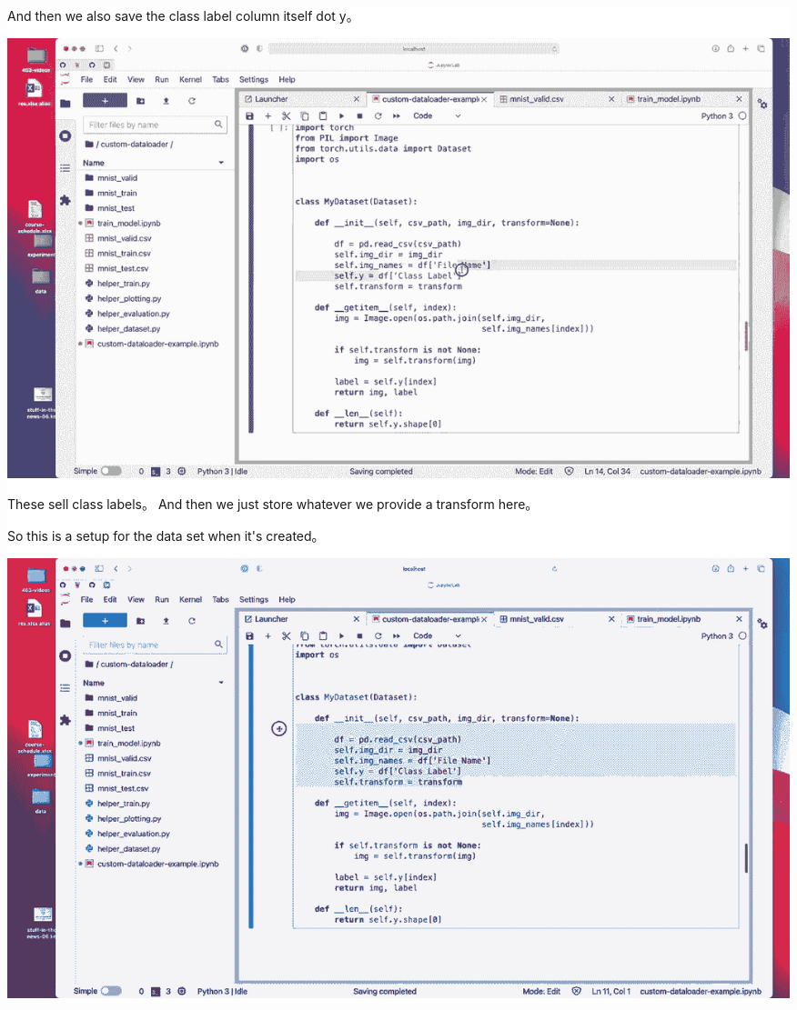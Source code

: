 And then we also save the class label column itself dot y。



![](img/363ca9888bed55788c258cb6b3103f4e_47.png)

These sell class labels。 And then we just store whatever we provide a transform here。

 So this is a setup for the data set when it's created。



![](img/363ca9888bed55788c258cb6b3103f4e_49.png)
